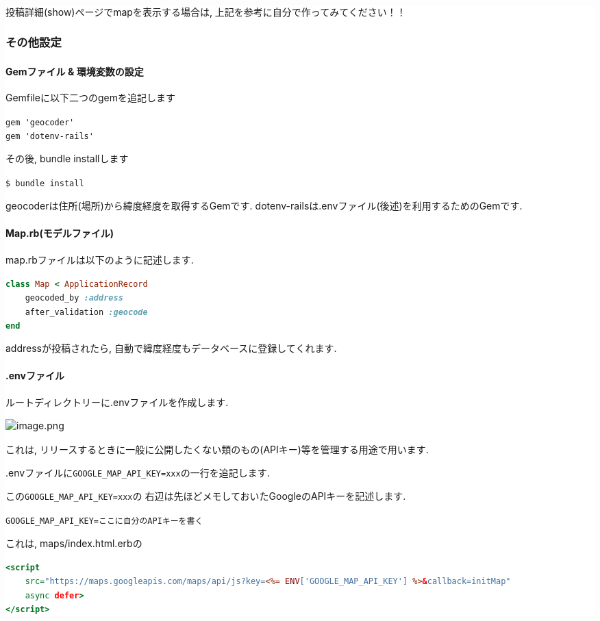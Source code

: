 投稿詳細(show)ページでmapを表示する場合は, 上記を参考に自分で作ってみてください！！

### その他設定

#### Gemファイル & 環境変数の設定

Gemfileに以下二つのgemを追記します

```Gemfile
gem 'geocoder'
gem 'dotenv-rails'
```

その後, bundle installします

```
$ bundle install
```

geocoderは住所(場所)から緯度経度を取得するGemです.
dotenv-railsは.envファイル(後述)を利用するためのGemです.

#### Map.rb(モデルファイル)

map.rbファイルは以下のように記述します.

```app/models/map.rb
class Map < ApplicationRecord
    geocoded_by :address
    after_validation :geocode
end
```

addressが投稿されたら, 自動で緯度経度もデータベースに登録してくれます.

#### .envファイル

ルートディレクトリーに.envファイルを作成します.

![image.png](https://qiita-image-store.s3.ap-northeast-1.amazonaws.com/0/614347/92738f6c-6c86-beb8-2174-26d2e586325c.png)

これは, リリースするときに一般に公開したくない類のもの(APIキー)等を管理する用途で用います.

.envファイルに`GOOGLE_MAP_API_KEY=xxx`の一行を追記します.

この`GOOGLE_MAP_API_KEY=xxx`の
右辺は先ほどメモしておいたGoogleのAPIキーを記述します.

```.env
GOOGLE_MAP_API_KEY=ここに自分のAPIキーを書く
```

これは, maps/index.html.erbの

```erb:maps/index.html.erb
<script
    src="https://maps.googleapis.com/maps/api/js?key=<%= ENV['GOOGLE_MAP_API_KEY'] %>&callback=initMap"  
    async defer>
</script>
```
